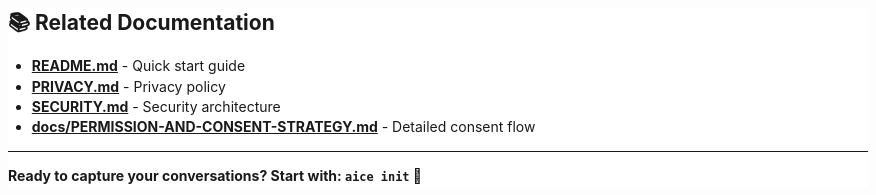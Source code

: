 
## 📚 Related Documentation

- **[README.md](README.md)** - Quick start guide
- **[PRIVACY.md](PRIVACY.md)** - Privacy policy
- **[SECURITY.md](SECURITY.md)** - Security architecture
- **[docs/PERMISSION-AND-CONSENT-STRATEGY.md](docs/PERMISSION-AND-CONSENT-STRATEGY.md)** - Detailed consent flow

---

**Ready to capture your conversations? Start with: `aice init` 🚀**

